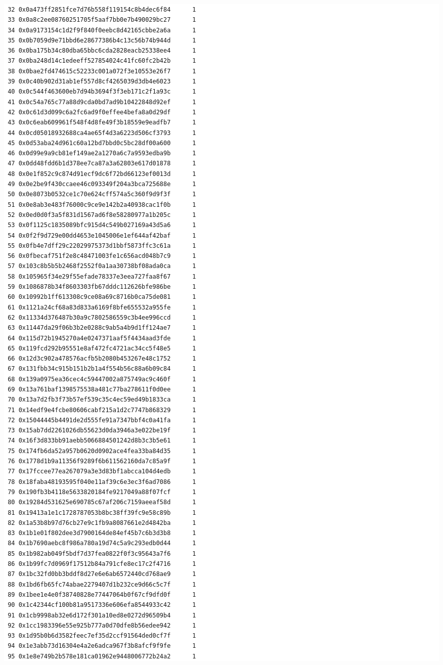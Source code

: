      32 0x0a473ff2851fce7d76b558f119154c8b4dec6f84      1
     33 0x0a8c2ee08760251705f5aaf7bb0e7b490029bc27      1
     34 0x0a9173154c1d2f9f840f0eebc8d42165cbbe2a6a      1
     35 0x0b7059d9e71bbd6e28677386b4c13c56b74b944d      1
     36 0x0ba175b34c80dba65bbc6cda2828eacb25338ee4      1
     37 0x0ba248d14c1edeeff527854024c41fc60fc2b42b      1
     38 0x0bae2fd474615c52233c001a072f3e10553e26f7      1
     39 0x0c40b902d31ab1ef557d8cf4265039d3db4e6023      1
     40 0x0c544f463600eb7d94b3694f3f3eb171c2f1a93c      1
     41 0x0c54a765c77a88d9cda0bd7ad9b10422848d92ef      1
     42 0x0c61d3d099c6a2fc6ad9f0effee4befa8a0d29df      1
     43 0x0c6eab609961f548f4d8fe49f3b18559e9eadfb7      1
     44 0x0cd05018932688ca4ae65f4d3a6223d506cf3793      1
     45 0x0d53aba24d961c60a12bd7bbd0c5bc28df00a600      1
     46 0x0d99e9a9cb81ef149ae2a1270a6c7a9593edba9b      1
     47 0x0dd48fdd6b1d378ee7ca87a3a62803e617d01878      1
     48 0x0e1f852c9c874d91ecf9dc6f72bd66123ef0013d      1
     49 0x0e2be9f430ccaee46c093349f204a3bca725688e      1
     50 0x0e8073b0532ce1c70e624cff574a5c360f9d9f3f      1
     51 0x0e8ab3e483f76000c9ce9e142b2a40938cac1f0b      1
     52 0x0ed0d0f3a5f831d1567ad6f8e58280977a1b205c      1
     53 0x0f1125c1835089bfc915d4c549b027169a43d5a6      1
     54 0x0f2f9d729e00dd4653e1045006e1ef644af42baf      1
     55 0x0fb4e7dff29c22029975373d1bbf5873ffc3c61a      1
     56 0x0fbecaf751f2e8c48471003fe1c656acd048b7c9      1
     57 0x103c8b5b5b2468f2552f0a1aa30738bf08ada0ca      1
     58 0x105965f34e29f55efade78337e3eea727faa8f67      1
     59 0x1086878b34f8603303fb67dddc112626bfe986be      1
     60 0x10992b1ff613308c9ce08a69c8716b0ca75de081      1
     61 0x1121a24cf68a83d833a6169f8bfe655532a955fe      1
     62 0x11334d376487b30a9c7802586559c3b4ee996ccd      1
     63 0x11447da29f06b3b2e0288c9ab5a4b9d1ff124ae7      1
     64 0x115d72b1945270a4e0247371aaf5f4434aad3fde      1
     65 0x119fcd292b95551e8af472fc4721ac34cc5f48e5      1
     66 0x12d3c902a478576acfb5b2080b453267e48c1752      1
     67 0x131fbb34c915b151b2b1a4f554b56c88a6b09c84      1
     68 0x139a0975ea36cec4c59447002a875749ac9c460f      1
     69 0x13a761baf1398575538a481c77ba278611f0d0ee      1
     70 0x13a7d2fb3f73b57ef539c35c4ec59ed49b1833ca      1
     71 0x14edf9e4fcbe80606cabf215a1d2c7747b868329      1
     72 0x15044445b4491de2d555fe91a7347bbf4c0a41fa      1
     73 0x15ab7dd2261026db55623d0da3946a3e022be19f      1
     74 0x16f3d833bb91aebb5066884501242d8b3c3b5e61      1
     75 0x174fb6da52a957b0620d0902ace4fea33ba84d35      1
     76 0x1778d1b9a11356f9289f6b611562160da7c85a9f      1
     77 0x17fccee77ea267079a3e3d83bf1abcca104d4edb      1
     78 0x18faba48193595f040e11af39c6e3ec3f6ad7086      1
     79 0x190fb3b4118e5633820184fe9217049a88f07fcf      1
     80 0x19284d531625e690785c67af206c7159aeeaf58d      1
     81 0x19413a1e1c1728787053b8bc38ff39fc9e58c89b      1
     82 0x1a53b8b97d76cb27e9c1fb9a8087661e2d4842ba      1
     83 0x1b1e01f802dee3d7900164de84ef45b7c6b3d3b8      1
     84 0x1b7690aebc8f986a780a19d74c5a9c293edb0d44      1
     85 0x1b982ab049f5bdf7d37fea0822f0f3c95643a7f6      1
     86 0x1b99fc7d0969f17512b84a791cfe8ec17c2f4716      1
     87 0x1bc32fd0bb3bddf8d27e6e6ab6572440cd768ae9      1
     88 0x1bd6fb65fc74abae2279407d1b232ce9d66c5c7f      1
     89 0x1bee1e4e0f38740828e77447064b0f67cf9dfd0f      1
     90 0x1c42344cf100b81a9517336e606efa8544933c42      1
     91 0x1cb9998ab32e6d172f301a10ed8e0272d96509b4      1
     92 0x1cc1983396e55e925b777a0d70dfe8b56edee942      1
     93 0x1d95b0b6d3582feec7ef35d2ccf91564ded0cf7f      1
     94 0x1e3abb73d16304e4a2e6adca967f3b8afcf9f9fe      1
     95 0x1e8e749b2b578e181ca01962e9448006772b24a2      1
